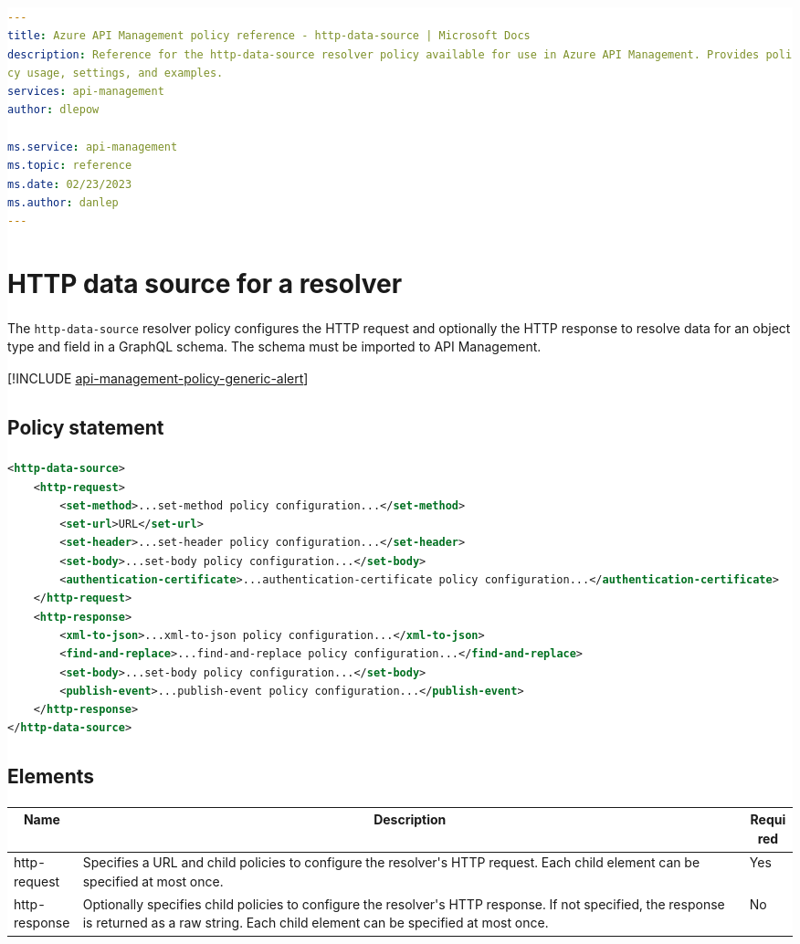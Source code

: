 ```yaml
---
title: Azure API Management policy reference - http-data-source | Microsoft Docs
description: Reference for the http-data-source resolver policy available for use in Azure API Management. Provides policy usage, settings, and examples.
services: api-management
author: dlepow

ms.service: api-management
ms.topic: reference
ms.date: 02/23/2023
ms.author: danlep
---
```


# HTTP data source for a resolver

The `http-data-source` resolver policy configures the HTTP request and optionally the HTTP response to resolve data for an object type and field in a GraphQL schema. The schema must be imported to API Management.  

[!INCLUDE [api-management-policy-generic-alert](../../includes/api-management-policy-generic-alert.md)]

## Policy statement

```xml 
<http-data-source> 
    <http-request> 
        <set-method>...set-method policy configuration...</set-method> 
        <set-url>URL</set-url>
        <set-header>...set-header policy configuration...</set-header>
        <set-body>...set-body policy configuration...</set-body>
        <authentication-certificate>...authentication-certificate policy configuration...</authentication-certificate>  
    </http-request> 
    <http-response>
        <xml-to-json>...xml-to-json policy configuration...</xml-to-json>
        <find-and-replace>...find-and-replace policy configuration...</find-and-replace>
        <set-body>...set-body policy configuration...</set-body>
        <publish-event>...publish-event policy configuration...</publish-event>
    </http-response>
</http-data-source> 
```

## Elements

|Name|Description|Required|
|----------|-----------------|--------------|
| http-request | Specifies a URL and child policies to configure the resolver's HTTP request. Each child element can be specified at most once. | Yes | 
| http-response |  Optionally specifies child policies to configure the resolver's HTTP response. If not specified, the response is returned as a raw string. Each child element can be specified at most once.  | No |
